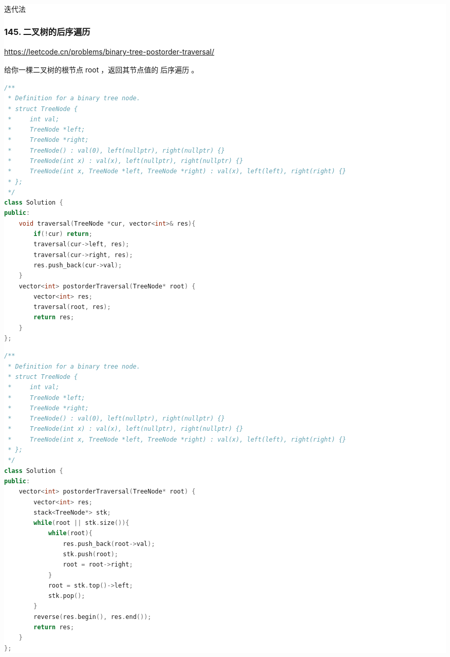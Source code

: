 迭代法

### 145. 二叉树的后序遍历

https://leetcode.cn/problems/binary-tree-postorder-traversal/

给你一棵二叉树的根节点 root ，返回其节点值的 后序遍历 。

```cpp
/**
 * Definition for a binary tree node.
 * struct TreeNode {
 *     int val;
 *     TreeNode *left;
 *     TreeNode *right;
 *     TreeNode() : val(0), left(nullptr), right(nullptr) {}
 *     TreeNode(int x) : val(x), left(nullptr), right(nullptr) {}
 *     TreeNode(int x, TreeNode *left, TreeNode *right) : val(x), left(left), right(right) {}
 * };
 */
class Solution {
public:
    void traversal(TreeNode *cur, vector<int>& res){
        if(!cur) return;
        traversal(cur->left, res);
        traversal(cur->right, res);
        res.push_back(cur->val);
    }
    vector<int> postorderTraversal(TreeNode* root) {
        vector<int> res;
        traversal(root, res);
        return res;
    }
};
```

```cpp
/**
 * Definition for a binary tree node.
 * struct TreeNode {
 *     int val;
 *     TreeNode *left;
 *     TreeNode *right;
 *     TreeNode() : val(0), left(nullptr), right(nullptr) {}
 *     TreeNode(int x) : val(x), left(nullptr), right(nullptr) {}
 *     TreeNode(int x, TreeNode *left, TreeNode *right) : val(x), left(left), right(right) {}
 * };
 */
class Solution {
public:
    vector<int> postorderTraversal(TreeNode* root) {
        vector<int> res;
        stack<TreeNode*> stk;
        while(root || stk.size()){
            while(root){
                res.push_back(root->val);
                stk.push(root);
                root = root->right;
            }
            root = stk.top()->left;
            stk.pop();
        }
        reverse(res.begin(), res.end());
        return res;
    }
};
```